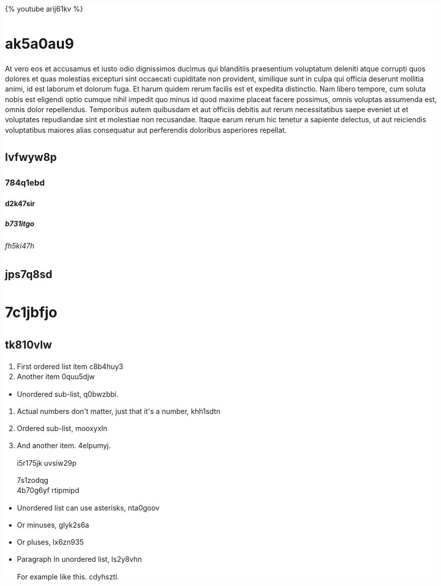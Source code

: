 {% youtube arij61kv %}

# ak5a0au9

At vero eos et accusamus et iusto odio dignissimos ducimus qui blanditiis praesentium voluptatum deleniti atque corrupti quos dolores et quas molestias excepturi sint occaecati cupiditate non provident, similique sunt in culpa qui officia deserunt mollitia animi, id est laborum et dolorum fuga. Et harum quidem rerum facilis est et expedita distinctio. Nam libero tempore, cum soluta nobis est eligendi optio cumque nihil impedit quo minus id quod maxime placeat facere possimus, omnis voluptas assumenda est, omnis dolor repellendus. Temporibus autem quibusdam et aut officiis debitis aut rerum necessitatibus saepe eveniet ut et voluptates repudiandae sint et molestiae non recusandae. Itaque earum rerum hic tenetur a sapiente delectus, ut aut reiciendis voluptatibus maiores alias consequatur aut perferendis doloribus asperiores repellat.

## lvfwyw8p

### 784q1ebd

#### d2k47sir

##### b731itgo

###### fh5ki47h

jps7q8sd
---

7c1jbfjo
===

## tk810vlw


1. First ordered list item c8b4huy3
2. Another item 0quu5djw
  * Unordered sub-list, q0bwzbbi.
1. Actual numbers don't matter, just that it's a number, khh1sdtn
  1. Ordered sub-list, mooxyxln
4. And another item. 4elpumyj.

   i5r175jk uvsiw29p

   7s1zodqg  
   4b70g6yf
   rtipmipd

* Unordered list can use asterisks, nta0goov
- Or minuses, glyk2s6a
+ Or pluses, lx6zn935
- Paragraph In unordered list, ls2y8vhn

  For example like this. cdyhsztl.
